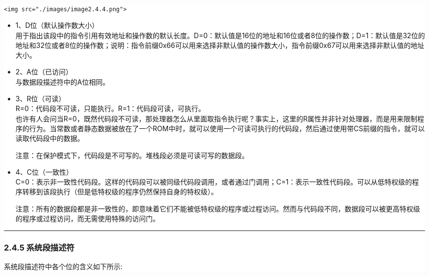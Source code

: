     <img src="./images/image2.4.4.png">
</div>

- 1、D位（默认操作数大小）
  <br>
  用于指出该段中的指令引用有效地址和操作数的默认长度。D=0：默认值是16位的地址和16位或者8位的操作数；D=1：默认值是32位的地址和32位或者8位的操作数；说明：指令前缀0x66可以用来选择非默认值的操作数大小，指令前缀0x67可以用来选择非默认值的地址大小。

- 2、A位（已访问）
  <br>
  与数据段描述符中的A位相同。

- 3、R位（可读）
  <br>
  R=0：代码段不可读，只能执行。R=1：代码段可读，可执行。
  <br>
  也许有人会问当R=0，既然代码段不可读，那处理器怎么从里面取指令执行呢？事实上，这里的R属性并非针对处理器，而是用来限制程序的行为。当常数或者静态数据被放在了一个ROM中时，就可以使用一个可读可执行的代码段，然后通过使用带CS前缀的指令，就可以读取代码段中的数据。
  
  注意：在保护模式下，代码段是不可写的。堆栈段必须是可读可写的数据段。

- 4、C位（一致性）
  <br>
  C=0：表示非一致性代码段。这样的代码段可以被同级代码段调用，或者通过门调用；C=1：表示一致性代码段。可以从低特权级的程序转移到该段执行（但是低特权级的程序仍然保持自身的特权级）。

  注意：所有的数据段都是非一致性的，即意味着它们不能被低特权级的程序或过程访问。然而与代码段不同，数据段可以被更高特权级的程序或过程访问，而无需使用特殊的访问门。

---
### 2.4.5 系统段描述符
系统段描述符中各个位的含义如下所示:
<div align=center>